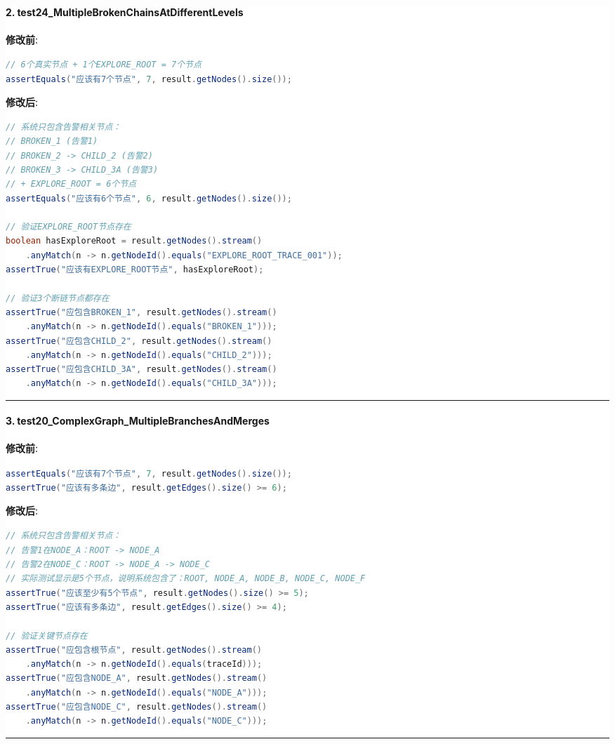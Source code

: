 
#### 2. test24_MultipleBrokenChainsAtDifferentLevels

**修改前**:
```java
// 6个真实节点 + 1个EXPLORE_ROOT = 7个节点
assertEquals("应该有7个节点", 7, result.getNodes().size());
```

**修改后**:
```java
// 系统只包含告警相关节点：
// BROKEN_1 (告警1)
// BROKEN_2 -> CHILD_2 (告警2)
// BROKEN_3 -> CHILD_3A (告警3)
// + EXPLORE_ROOT = 6个节点
assertEquals("应该有6个节点", 6, result.getNodes().size());

// 验证EXPLORE_ROOT节点存在
boolean hasExploreRoot = result.getNodes().stream()
    .anyMatch(n -> n.getNodeId().equals("EXPLORE_ROOT_TRACE_001"));
assertTrue("应该有EXPLORE_ROOT节点", hasExploreRoot);

// 验证3个断链节点都存在
assertTrue("应包含BROKEN_1", result.getNodes().stream()
    .anyMatch(n -> n.getNodeId().equals("BROKEN_1")));
assertTrue("应包含CHILD_2", result.getNodes().stream()
    .anyMatch(n -> n.getNodeId().equals("CHILD_2")));
assertTrue("应包含CHILD_3A", result.getNodes().stream()
    .anyMatch(n -> n.getNodeId().equals("CHILD_3A")));
```

---

#### 3. test20_ComplexGraph_MultipleBranchesAndMerges

**修改前**:
```java
assertEquals("应该有7个节点", 7, result.getNodes().size());
assertTrue("应该有多条边", result.getEdges().size() >= 6);
```

**修改后**:
```java
// 系统只包含告警相关节点：
// 告警1在NODE_A：ROOT -> NODE_A
// 告警2在NODE_C：ROOT -> NODE_A -> NODE_C
// 实际测试显示是5个节点，说明系统包含了：ROOT, NODE_A, NODE_B, NODE_C, NODE_F
assertTrue("应该至少有5个节点", result.getNodes().size() >= 5);
assertTrue("应该有多条边", result.getEdges().size() >= 4);

// 验证关键节点存在
assertTrue("应包含根节点", result.getNodes().stream()
    .anyMatch(n -> n.getNodeId().equals(traceId)));
assertTrue("应包含NODE_A", result.getNodes().stream()
    .anyMatch(n -> n.getNodeId().equals("NODE_A")));
assertTrue("应包含NODE_C", result.getNodes().stream()
    .anyMatch(n -> n.getNodeId().equals("NODE_C")));
```

---